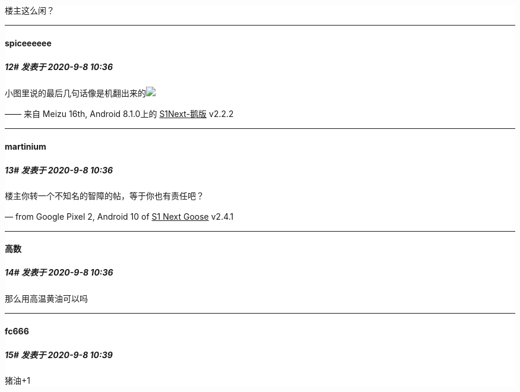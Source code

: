 
楼主这么闲？







-----

####  spiceeeeee  
##### 12#       发表于 2020-9-8 10:36




小图里说的最后几句话像是机翻出来的<img src="https://static.saraba1st.com/image/smiley/face2017/003.png" referrerpolicy="no-referrer">

—— 来自 Meizu 16th, Android 8.1.0上的 [S1Next-鹅版](https://github.com/ykrank/S1-Next/releases) v2.2.2







-----

####  martinium  
##### 13#       发表于 2020-9-8 10:36




楼主你转一个不知名的智障的帖，等于你也有责任吧？

— from Google Pixel 2, Android 10 of [S1 Next Goose](https://pan.baidu.com/s/1mi43uRm) v2.4.1







-----

####  高数  
##### 14#       发表于 2020-9-8 10:36




那么用高温黄油可以吗







-----

####  fc666  
##### 15#       发表于 2020-9-8 10:39




猪油+1
